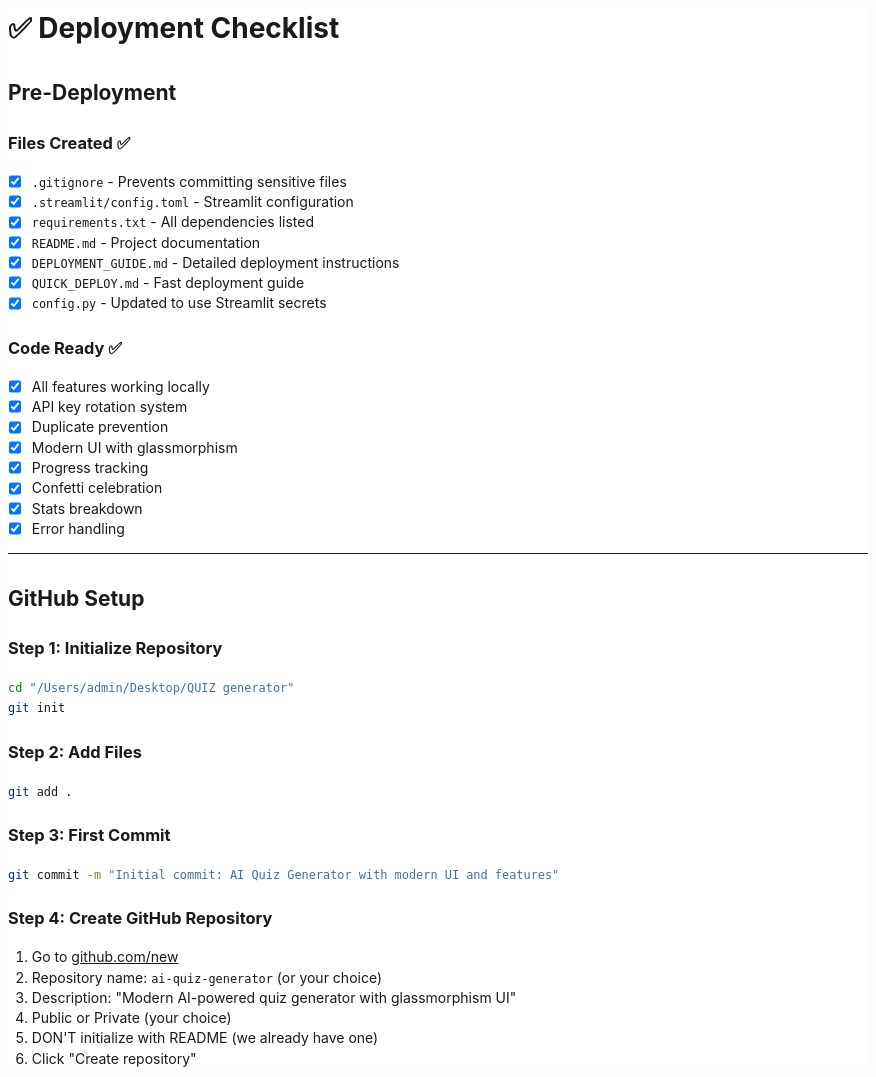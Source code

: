 # ✅ Deployment Checklist

## Pre-Deployment

### Files Created ✅
- [x] `.gitignore` - Prevents committing sensitive files
- [x] `.streamlit/config.toml` - Streamlit configuration
- [x] `requirements.txt` - All dependencies listed
- [x] `README.md` - Project documentation
- [x] `DEPLOYMENT_GUIDE.md` - Detailed deployment instructions
- [x] `QUICK_DEPLOY.md` - Fast deployment guide
- [x] `config.py` - Updated to use Streamlit secrets

### Code Ready ✅
- [x] All features working locally
- [x] API key rotation system
- [x] Duplicate prevention
- [x] Modern UI with glassmorphism
- [x] Progress tracking
- [x] Confetti celebration
- [x] Stats breakdown
- [x] Error handling

---

## GitHub Setup

### Step 1: Initialize Repository
```bash
cd "/Users/admin/Desktop/QUIZ generator"
git init
```

### Step 2: Add Files
```bash
git add .
```

### Step 3: First Commit
```bash
git commit -m "Initial commit: AI Quiz Generator with modern UI and features"
```

### Step 4: Create GitHub Repository
1. Go to [github.com/new](https://github.com/new)
2. Repository name: `ai-quiz-generator` (or your choice)
3. Description: "Modern AI-powered quiz generator with glassmorphism UI"
4. Public or Private (your choice)
5. DON'T initialize with README (we already have one)
6. Click "Create repository"
